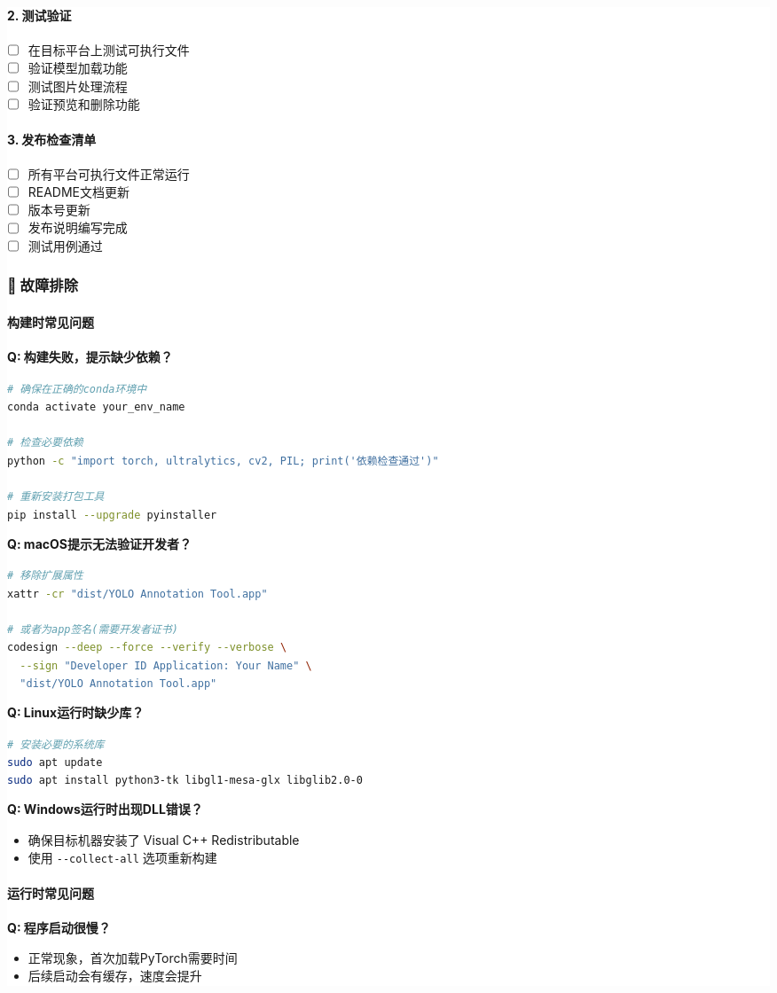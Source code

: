 #### 2. 测试验证
- [ ] 在目标平台上测试可执行文件
- [ ] 验证模型加载功能
- [ ] 测试图片处理流程
- [ ] 验证预览和删除功能

#### 3. 发布检查清单
- [ ] 所有平台可执行文件正常运行
- [ ] README文档更新
- [ ] 版本号更新
- [ ] 发布说明编写完成
- [ ] 测试用例通过

### 🔧 故障排除

#### 构建时常见问题

**Q: 构建失败，提示缺少依赖？**
```bash
# 确保在正确的conda环境中
conda activate your_env_name

# 检查必要依赖
python -c "import torch, ultralytics, cv2, PIL; print('依赖检查通过')"

# 重新安装打包工具
pip install --upgrade pyinstaller
```

**Q: macOS提示无法验证开发者？**
```bash
# 移除扩展属性
xattr -cr "dist/YOLO Annotation Tool.app"

# 或者为app签名(需要开发者证书)
codesign --deep --force --verify --verbose \
  --sign "Developer ID Application: Your Name" \
  "dist/YOLO Annotation Tool.app"
```

**Q: Linux运行时缺少库？**
```bash
# 安装必要的系统库
sudo apt update
sudo apt install python3-tk libgl1-mesa-glx libglib2.0-0
```

**Q: Windows运行时出现DLL错误？**
- 确保目标机器安装了 Visual C++ Redistributable
- 使用 `--collect-all` 选项重新构建

#### 运行时常见问题

**Q: 程序启动很慢？**
- 正常现象，首次加载PyTorch需要时间
- 后续启动会有缓存，速度会提升
